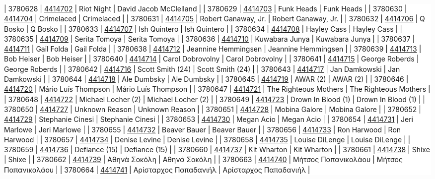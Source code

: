 | 3780628 | [4414702](https://www.discogs.com/artist/4414702) | Riot Night | David Jacob McClelland |
| 3780629 | [4414703](https://www.discogs.com/artist/4414703) | Funk Heads | Funk Heads |
| 3780630 | [4414704](https://www.discogs.com/artist/4414704) | Crimelaced | Crimelaced |
| 3780631 | [4414705](https://www.discogs.com/artist/4414705) | Robert Ganaway, Jr. | Robert Ganaway, Jr. |
| 3780632 | [4414706](https://www.discogs.com/artist/4414706) | Q Bosko | Q Bosko |
| 3780633 | [4414707](https://www.discogs.com/artist/4414707) | Ish Quintero | Ish Quintero |
| 3780634 | [4414708](https://www.discogs.com/artist/4414708) | Hayley Cass | Hayley Cass |
| 3780635 | [4414709](https://www.discogs.com/artist/4414709) | Serita Tomoya | Serita Tomoya |
| 3780636 | [4414710](https://www.discogs.com/artist/4414710) | Kuwabara Junya | Kuwabara Junya |
| 3780637 | [4414711](https://www.discogs.com/artist/4414711) | Gail Folda | Gail Folda |
| 3780638 | [4414712](https://www.discogs.com/artist/4414712) | Jeannine Hemmingsen | Jeannine Hemmingsen |
| 3780639 | [4414713](https://www.discogs.com/artist/4414713) | Bob Heiser | Bob Heiser |
| 3780640 | [4414714](https://www.discogs.com/artist/4414714) | Carol Dobrovolny | Carol Dobrovolny |
| 3780641 | [4414715](https://www.discogs.com/artist/4414715) | George Roberds | George Roberds |
| 3780642 | [4414716](https://www.discogs.com/artist/4414716) | Scott Smith (24) | Scott Smith (24) |
| 3780643 | [4414717](https://www.discogs.com/artist/4414717) | Jan Damkowski | Jan Damkowski |
| 3780644 | [4414718](https://www.discogs.com/artist/4414718) | Ale Dumbsky | Ale Dumbsky |
| 3780645 | [4414719](https://www.discogs.com/artist/4414719) | AWAR (2) | AWAR (2) |
| 3780646 | [4414720](https://www.discogs.com/artist/4414720) | Mário Luís Thompson | Mário Luís Thompson |
| 3780647 | [4414721](https://www.discogs.com/artist/4414721) | The Righteous Mothers | The Righteous Mothers |
| 3780648 | [4414722](https://www.discogs.com/artist/4414722) | Michael Locher (2) | Michael Locher (2) |
| 3780649 | [4414723](https://www.discogs.com/artist/4414723) | Drown In Blood (1) | Drown In Blood (1) |
| 3780650 | [4414727](https://www.discogs.com/artist/4414727) | Unknown Reason | Unknown Reason |
| 3780651 | [4414728](https://www.discogs.com/artist/4414728) | Mobina Galore | Mobina Galore |
| 3780652 | [4414729](https://www.discogs.com/artist/4414729) | Stephanie Cinesi | Stephanie Cinesi |
| 3780653 | [4414730](https://www.discogs.com/artist/4414730) | Megan Acio | Megan Acio |
| 3780654 | [4414731](https://www.discogs.com/artist/4414731) | Jeri Marlowe | Jeri Marlowe |
| 3780655 | [4414732](https://www.discogs.com/artist/4414732) | Beaver Bauer | Beaver Bauer |
| 3780656 | [4414733](https://www.discogs.com/artist/4414733) | Ron Harwood | Ron Harwood |
| 3780657 | [4414734](https://www.discogs.com/artist/4414734) | Denise Levine | Denise Levine |
| 3780658 | [4414735](https://www.discogs.com/artist/4414735) | Louise DiLenge | Louise DiLenge |
| 3780659 | [4414736](https://www.discogs.com/artist/4414736) | Defiance (15) | Defiance (15) |
| 3780660 | [4414737](https://www.discogs.com/artist/4414737) | Kit Wharton | Kit Wharton |
| 3780661 | [4414738](https://www.discogs.com/artist/4414738) | Shixe | Shixe |
| 3780662 | [4414739](https://www.discogs.com/artist/4414739) | Αθηνά Σοκόλη | Αθηνά Σοκόλη |
| 3780663 | [4414740](https://www.discogs.com/artist/4414740) | Μήτσος Παπανικολάου | Μήτσος Παπανικολάου |
| 3780664 | [4414741](https://www.discogs.com/artist/4414741) | Αρίσταρχος Παπαδανιήλ | Αρίσταρχος Παπαδανιήλ |